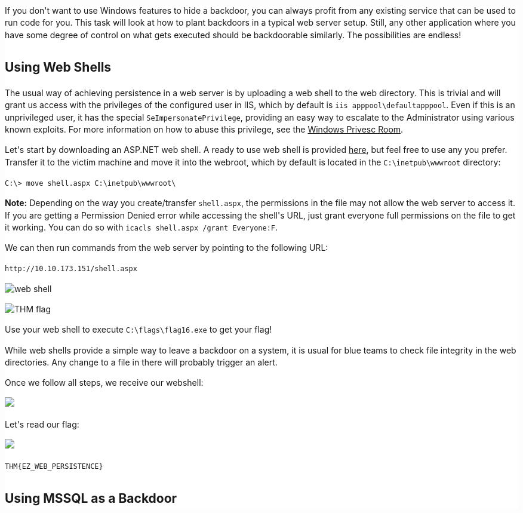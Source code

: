 If you don't want to use Windows features to hide a backdoor, you can always profit from any existing service that can be used to run code for you. This task will look at how to plant backdoors in a typical web server setup. Still, any other application where you have some degree of control on what gets executed should be backdoorable similarly. The possibilities are endless!

## Using Web Shells

The usual way of achieving persistence in a web server is by uploading a web shell to the web directory. This is trivial and will grant us access with the privileges of the configured user in IIS, which by default is `iis apppool\defaultapppool`. Even if this is an unprivileged user, it has the special `SeImpersonatePrivilege`, providing an easy way to escalate to the Administrator using various known exploits. For more information on how to abuse this privilege, see the [Windows Privesc Room](https://tryhackme.com/room/windowsprivesc20).

Let's start by downloading an ASP.NET web shell. A ready to use web shell is provided [here](https://github.com/tennc/webshell/blob/master/fuzzdb-webshell/asp/cmdasp.aspx), but feel free to use any you prefer. Transfer it to the victim machine and move it into the webroot, which by default is located in the `C:\inetpub\wwwroot` directory:


```shell-session
C:\> move shell.aspx C:\inetpub\wwwroot\
```

**Note:** Depending on the way you create/transfer `shell.aspx`, the permissions in the file may not allow the web server to access it. If you are getting a Permission Denied error while accessing the shell's URL, just grant everyone full permissions on the file to get it working. You can do so with `icacls shell.aspx /grant Everyone:F`.

We can then run commands from the web server by pointing to the following URL:

`http://10.10.173.151/shell.aspx`

![web shell](https://tryhackme-images.s3.amazonaws.com/user-uploads/5ed5961c6276df568891c3ea/room-content/d9845057ebf54a61401ca61c2c268fe8.png)

![THM flag](https://tryhackme-images.s3.amazonaws.com/user-uploads/5ed5961c6276df568891c3ea/room-content/362875749378007cc447a2e47d476c9b.png)

Use your web shell to execute `C:\flags\flag16.exe` to get your flag!

While web shells provide a simple way to leave a backdoor on a system, it is usual for blue teams to check file integrity in the web directories. Any change to a file in there will probably trigger an alert.


Once we follow all steps, we receive our webshell:

![](../images/Pasted%20image%2020250516120044.png)

Let's read our flag:

![](../images/Pasted%20image%2020250516120111.png)

```
THM{EZ_WEB_PERSISTENCE}
```

## Using MSSQL as a Backdoor
